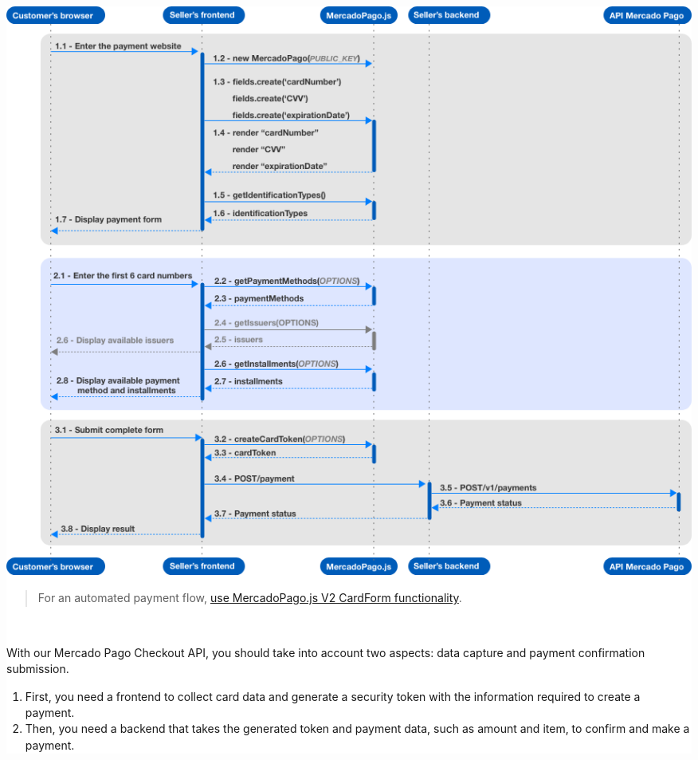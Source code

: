 ![API-integration-flowchart](/images/api/api-integration-flowchart-coremethods-v2-en.png)

> For an automated payment flow, [use MercadoPago.js V2 CardForm functionality](https://www.mercadopago[FAKER][URL][DOMAIN]/developers/en/guides/online-payments/checkout-api/receiving-payment-by-card-v2).

<br>


With our Mercado Pago Checkout API, you should take into account two aspects: data capture and payment confirmation submission.


1. First, you need a frontend to collect card data and generate a security token with the information required to create a payment.
2. Then, you need a backend that takes the generated token and payment data, such as amount and item, to confirm and make a payment.
